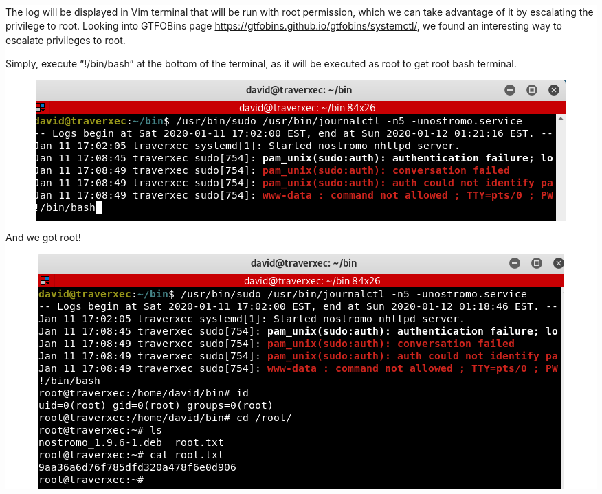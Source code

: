 The log will be displayed in Vim terminal that will be run with root permission, which we can take advantage of it by escalating the privilege to root. Looking into GTFOBins page https://gtfobins.github.io/gtfobins/systemctl/, we found an interesting way to escalate privileges to root.

Simply, execute “!/bin/bash” at the bottom of the terminal, as it will be executed as root to get root bash terminal.

<img src="https://raw.githubusercontent.com/00x71/00x71.github.io/master/_posts/images/Traverxec/7.png" style="display: block; margin: auto;" />

And we got root!

<img src="https://raw.githubusercontent.com/00x71/00x71.github.io/master/_posts/images/Traverxec/8.png" style="display: block; margin: auto;" />

